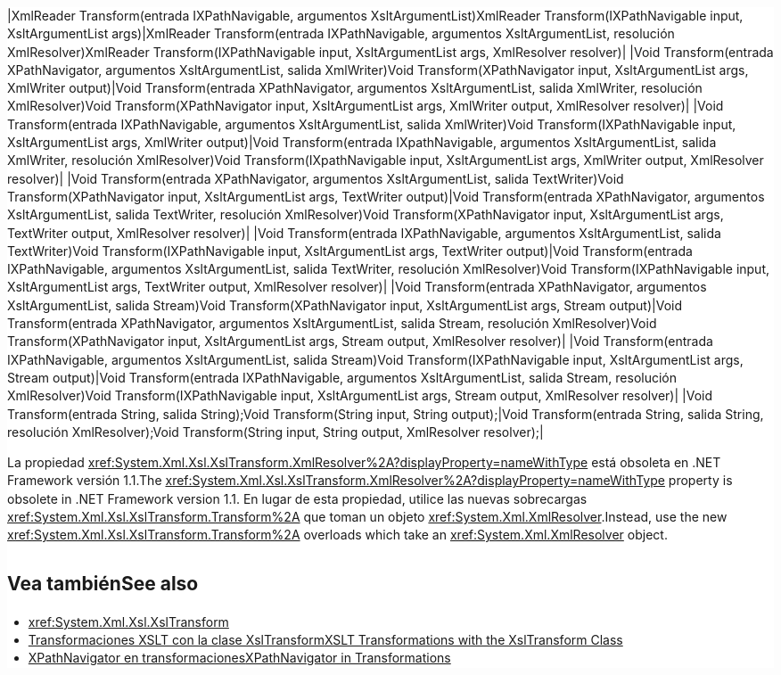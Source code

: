 |<span data-ttu-id="31575-187">XmlReader Transform(entrada IXPathNavigable, argumentos XsltArgumentList)</span><span class="sxs-lookup"><span data-stu-id="31575-187">XmlReader Transform(IXPathNavigable input, XsltArgumentList args)</span></span>|<span data-ttu-id="31575-188">XmlReader Transform(entrada IXPathNavigable, argumentos XsltArgumentList, resolución XmlResolver)</span><span class="sxs-lookup"><span data-stu-id="31575-188">XmlReader Transform(IXPathNavigable input, XsltArgumentList args, XmlResolver resolver)</span></span>|
|<span data-ttu-id="31575-189">Void Transform(entrada XPathNavigator, argumentos XsltArgumentList, salida XmlWriter)</span><span class="sxs-lookup"><span data-stu-id="31575-189">Void Transform(XPathNavigator input, XsltArgumentList args, XmlWriter output)</span></span>|<span data-ttu-id="31575-190">Void Transform(entrada XPathNavigator, argumentos XsltArgumentList, salida XmlWriter, resolución XmlResolver)</span><span class="sxs-lookup"><span data-stu-id="31575-190">Void Transform(XPathNavigator input, XsltArgumentList args, XmlWriter output, XmlResolver resolver)</span></span>|
|<span data-ttu-id="31575-191">Void Transform(entrada IXPathNavigable, argumentos XsltArgumentList, salida XmlWriter)</span><span class="sxs-lookup"><span data-stu-id="31575-191">Void Transform(IXPathNavigable input, XsltArgumentList args, XmlWriter output)</span></span>|<span data-ttu-id="31575-192">Void Transform(entrada IXpathNavigable, argumentos XsltArgumentList, salida XmlWriter, resolución XmlResolver)</span><span class="sxs-lookup"><span data-stu-id="31575-192">Void Transform(IXpathNavigable input, XsltArgumentList args, XmlWriter output, XmlResolver resolver)</span></span>|
|<span data-ttu-id="31575-193">Void Transform(entrada XPathNavigator, argumentos XsltArgumentList, salida TextWriter)</span><span class="sxs-lookup"><span data-stu-id="31575-193">Void Transform(XPathNavigator input, XsltArgumentList args, TextWriter output)</span></span>|<span data-ttu-id="31575-194">Void Transform(entrada XPathNavigator, argumentos XsltArgumentList, salida TextWriter, resolución XmlResolver)</span><span class="sxs-lookup"><span data-stu-id="31575-194">Void Transform(XPathNavigator input, XsltArgumentList args, TextWriter output, XmlResolver resolver)</span></span>|
|<span data-ttu-id="31575-195">Void Transform(entrada IXPathNavigable, argumentos XsltArgumentList, salida TextWriter)</span><span class="sxs-lookup"><span data-stu-id="31575-195">Void Transform(IXPathNavigable input, XsltArgumentList args, TextWriter output)</span></span>|<span data-ttu-id="31575-196">Void Transform(entrada IXPathNavigable, argumentos XsltArgumentList, salida TextWriter, resolución XmlResolver)</span><span class="sxs-lookup"><span data-stu-id="31575-196">Void Transform(IXPathNavigable input, XsltArgumentList args, TextWriter output, XmlResolver resolver)</span></span>|
|<span data-ttu-id="31575-197">Void Transform(entrada XPathNavigator, argumentos XsltArgumentList, salida Stream)</span><span class="sxs-lookup"><span data-stu-id="31575-197">Void Transform(XPathNavigator input, XsltArgumentList args, Stream output)</span></span>|<span data-ttu-id="31575-198">Void Transform(entrada XPathNavigator, argumentos XsltArgumentList, salida Stream, resolución XmlResolver)</span><span class="sxs-lookup"><span data-stu-id="31575-198">Void Transform(XPathNavigator input, XsltArgumentList args, Stream output, XmlResolver resolver)</span></span>|
|<span data-ttu-id="31575-199">Void Transform(entrada IXPathNavigable, argumentos XsltArgumentList, salida Stream)</span><span class="sxs-lookup"><span data-stu-id="31575-199">Void Transform(IXPathNavigable input, XsltArgumentList args, Stream output)</span></span>|<span data-ttu-id="31575-200">Void Transform(entrada IXPathNavigable, argumentos XsltArgumentList, salida Stream, resolución XmlResolver)</span><span class="sxs-lookup"><span data-stu-id="31575-200">Void Transform(IXPathNavigable input, XsltArgumentList args, Stream output, XmlResolver resolver)</span></span>|
|<span data-ttu-id="31575-201">Void Transform(entrada String, salida String);</span><span class="sxs-lookup"><span data-stu-id="31575-201">Void Transform(String input, String output);</span></span>|<span data-ttu-id="31575-202">Void Transform(entrada String, salida String, resolución XmlResolver);</span><span class="sxs-lookup"><span data-stu-id="31575-202">Void Transform(String input, String output, XmlResolver resolver);</span></span>|

<span data-ttu-id="31575-203">La propiedad <xref:System.Xml.Xsl.XslTransform.XmlResolver%2A?displayProperty=nameWithType> está obsoleta en .NET Framework versión 1.1.</span><span class="sxs-lookup"><span data-stu-id="31575-203">The <xref:System.Xml.Xsl.XslTransform.XmlResolver%2A?displayProperty=nameWithType> property is obsolete in .NET Framework version 1.1.</span></span> <span data-ttu-id="31575-204">En lugar de esta propiedad, utilice las nuevas sobrecargas <xref:System.Xml.Xsl.XslTransform.Transform%2A> que toman un objeto <xref:System.Xml.XmlResolver>.</span><span class="sxs-lookup"><span data-stu-id="31575-204">Instead, use the new <xref:System.Xml.Xsl.XslTransform.Transform%2A> overloads which take an <xref:System.Xml.XmlResolver> object.</span></span>

## <a name="see-also"></a><span data-ttu-id="31575-205">Vea también</span><span class="sxs-lookup"><span data-stu-id="31575-205">See also</span></span>

- <xref:System.Xml.Xsl.XslTransform>
- [<span data-ttu-id="31575-206">Transformaciones XSLT con la clase XslTransform</span><span class="sxs-lookup"><span data-stu-id="31575-206">XSLT Transformations with the XslTransform Class</span></span>](xslt-transformations-with-the-xsltransform-class.md)
- [<span data-ttu-id="31575-207">XPathNavigator en transformaciones</span><span class="sxs-lookup"><span data-stu-id="31575-207">XPathNavigator in Transformations</span></span>](xpathnavigator-in-transformations.md)